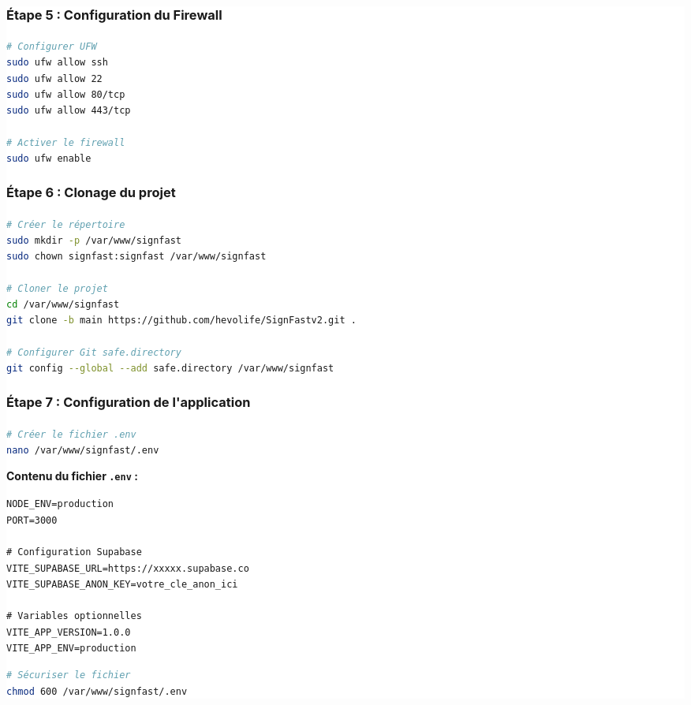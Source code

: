 ### Étape 5 : Configuration du Firewall

```bash
# Configurer UFW
sudo ufw allow ssh
sudo ufw allow 22
sudo ufw allow 80/tcp
sudo ufw allow 443/tcp

# Activer le firewall
sudo ufw enable
```

### Étape 6 : Clonage du projet

```bash
# Créer le répertoire
sudo mkdir -p /var/www/signfast
sudo chown signfast:signfast /var/www/signfast

# Cloner le projet
cd /var/www/signfast
git clone -b main https://github.com/hevolife/SignFastv2.git .

# Configurer Git safe.directory
git config --global --add safe.directory /var/www/signfast
```

### Étape 7 : Configuration de l'application

```bash
# Créer le fichier .env
nano /var/www/signfast/.env
```

**Contenu du fichier `.env` :**

```env
NODE_ENV=production
PORT=3000

# Configuration Supabase
VITE_SUPABASE_URL=https://xxxxx.supabase.co
VITE_SUPABASE_ANON_KEY=votre_cle_anon_ici

# Variables optionnelles
VITE_APP_VERSION=1.0.0
VITE_APP_ENV=production
```

```bash
# Sécuriser le fichier
chmod 600 /var/www/signfast/.env
```
